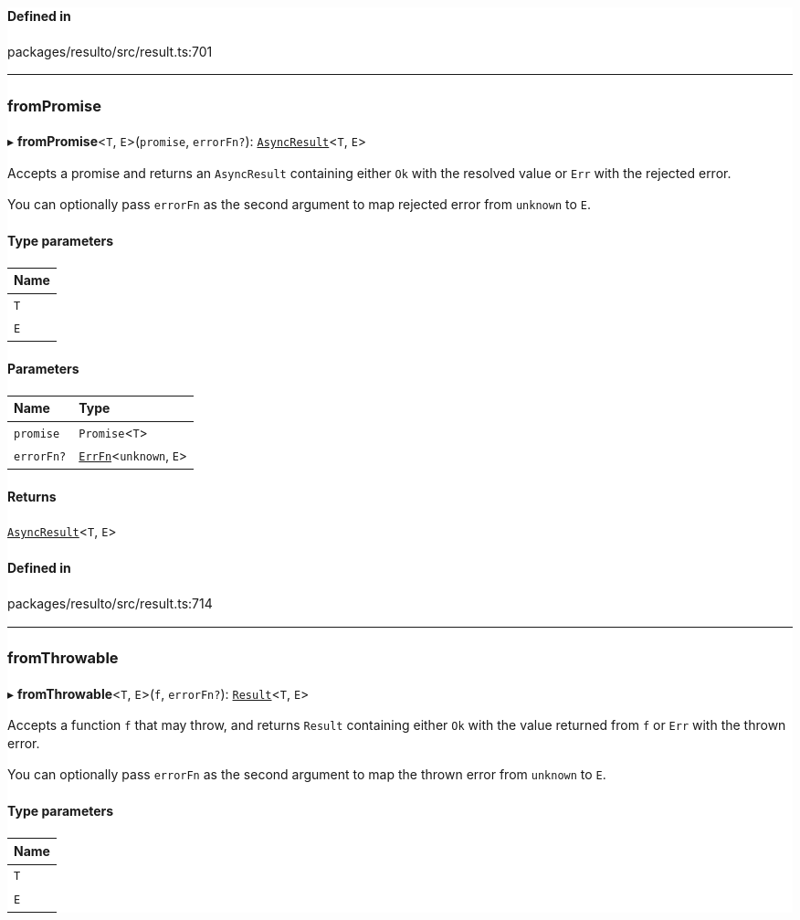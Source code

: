 #### Defined in

packages/resulto/src/result.ts:701

___

### fromPromise

▸ **fromPromise**<`T`, `E`\>(`promise`, `errorFn?`): [`AsyncResult`](modules.md#asyncresult)<`T`, `E`\>

Accepts a promise and returns an `AsyncResult` containing either `Ok` with
the resolved value or `Err` with the rejected error.

You can optionally pass `errorFn` as the second argument to map rejected
error from `unknown` to `E`.

#### Type parameters

| Name |
| :------ |
| `T` |
| `E` |

#### Parameters

| Name | Type |
| :------ | :------ |
| `promise` | `Promise`<`T`\> |
| `errorFn?` | [`ErrFn`](modules.md#errfn)<`unknown`, `E`\> |

#### Returns

[`AsyncResult`](modules.md#asyncresult)<`T`, `E`\>

#### Defined in

packages/resulto/src/result.ts:714

___

### fromThrowable

▸ **fromThrowable**<`T`, `E`\>(`f`, `errorFn?`): [`Result`](interfaces/Result.md)<`T`, `E`\>

Accepts a function `f` that may throw, and returns `Result` containing
either `Ok` with the value returned from `f` or `Err` with the thrown error.

You can optionally pass `errorFn` as the second argument to map the thrown
error from `unknown` to `E`.

#### Type parameters

| Name |
| :------ |
| `T` |
| `E` |

